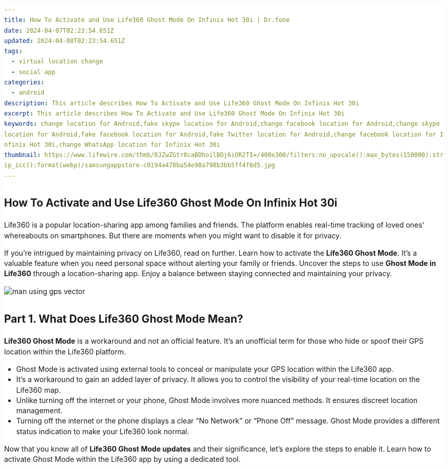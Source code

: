 ```yaml
---
title: How To Activate and Use Life360 Ghost Mode On Infinix Hot 30i | Dr.fone
date: 2024-04-07T02:23:54.651Z
updated: 2024-04-08T02:23:54.651Z
tags: 
  - virtual location change
  - social app
categories:
  - android
description: This article describes How To Activate and Use Life360 Ghost Mode On Infinix Hot 30i
excerpt: This article describes How To Activate and Use Life360 Ghost Mode On Infinix Hot 30i
keywords: change location for Android,fake skype location for Android,change facebook location for Android,change skype location for Android,fake facebook location for Android,fake Twitter location for Android,change facebook location for Infinix Hot 30i,change WhatsApp location for Infinix Hot 30i
thumbnail: https://www.lifewire.com/thmb/8JZwZGtr8caBDhoilBDj6iOR2TI=/400x300/filters:no_upscale():max_bytes(150000):strip_icc():format(webp)/samsungappstore-c0194a478ba54e90a798b3bb5ff4f6d5.jpg
---
```


## How To Activate and Use Life360 Ghost Mode On Infinix Hot 30i

Life360 is a popular location-sharing app among families and friends. The platform enables real-time tracking of loved ones’ whereabouts on smartphones. But there are moments when you might want to disable it for privacy.

If you’re intrigued by maintaining privacy on Life360, read on further. Learn how to activate the **Life360 Ghost Mode**. It’s a valuable feature when you need personal space without alerting your family or friends. Uncover the steps to use **Ghost Mode in Life360** through a location-sharing app. Enjoy a balance between staying connected and maintaining your privacy.

![man using gps vector](https://images.wondershare.com/drfone/article/2024/01/ghost-mode-life360-01.jpg)

## Part 1. What Does Life360 Ghost Mode Mean?

**Life360 Ghost Mode** is a workaround and not an official feature. It’s an unofficial term for those who hide or spoof their GPS location within the Life360 platform.

- Ghost Mode is activated using external tools to conceal or manipulate your GPS location within the Life360 app.
- It’s a workaround to gain an added layer of privacy. It allows you to control the visibility of your real-time location on the Life360 map.
- Unlike turning off the internet or your phone, Ghost Mode involves more nuanced methods. It ensures discreet location management.
- Turning off the internet or the phone displays a clear “No Network” or “Phone Off” message. Ghost Mode provides a different status indication to make your Life360 look normal.

Now that you know all of **Life360 Ghost Mode updates** and their significance, let’s explore the steps to enable it. Learn how to activate Ghost Mode within the Life360 app by using a dedicated tool.
